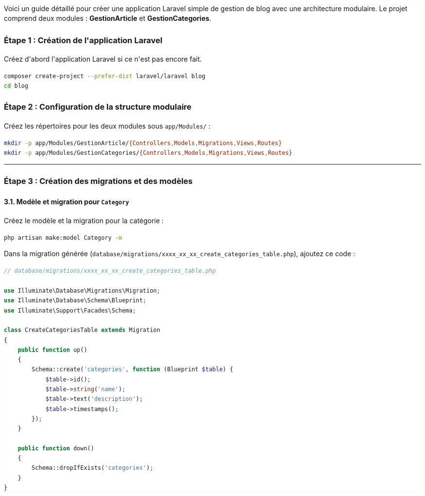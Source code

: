 Voici un guide détaillé pour créer une application Laravel simple de gestion de blog avec une architecture modulaire. Le projet comprend deux modules : **GestionArticle** et **GestionCategories**.

### Étape 1 : Création de l'application Laravel

Créez d'abord l'application Laravel si ce n'est pas encore fait.

```bash
composer create-project --prefer-dist laravel/laravel blog
cd blog
```

### Étape 2 : Configuration de la structure modulaire

Créez les répertoires pour les deux modules sous `app/Modules/` :

```bash
mkdir -p app/Modules/GestionArticle/{Controllers,Models,Migrations,Views,Routes}
mkdir -p app/Modules/GestionCategories/{Controllers,Models,Migrations,Views,Routes}
```

---

### Étape 3 : Création des migrations et des modèles

#### 3.1. Modèle et migration pour `Category`

Créez le modèle et la migration pour la catégorie :

```bash
php artisan make:model Category -m
```

Dans la migration générée (`database/migrations/xxxx_xx_xx_create_categories_table.php`), ajoutez ce code :

```php
// database/migrations/xxxx_xx_xx_create_categories_table.php

use Illuminate\Database\Migrations\Migration;
use Illuminate\Database\Schema\Blueprint;
use Illuminate\Support\Facades\Schema;

class CreateCategoriesTable extends Migration
{
    public function up()
    {
        Schema::create('categories', function (Blueprint $table) {
            $table->id();
            $table->string('name');
            $table->text('description');
            $table->timestamps();
        });
    }

    public function down()
    {
        Schema::dropIfExists('categories');
    }
}
```
